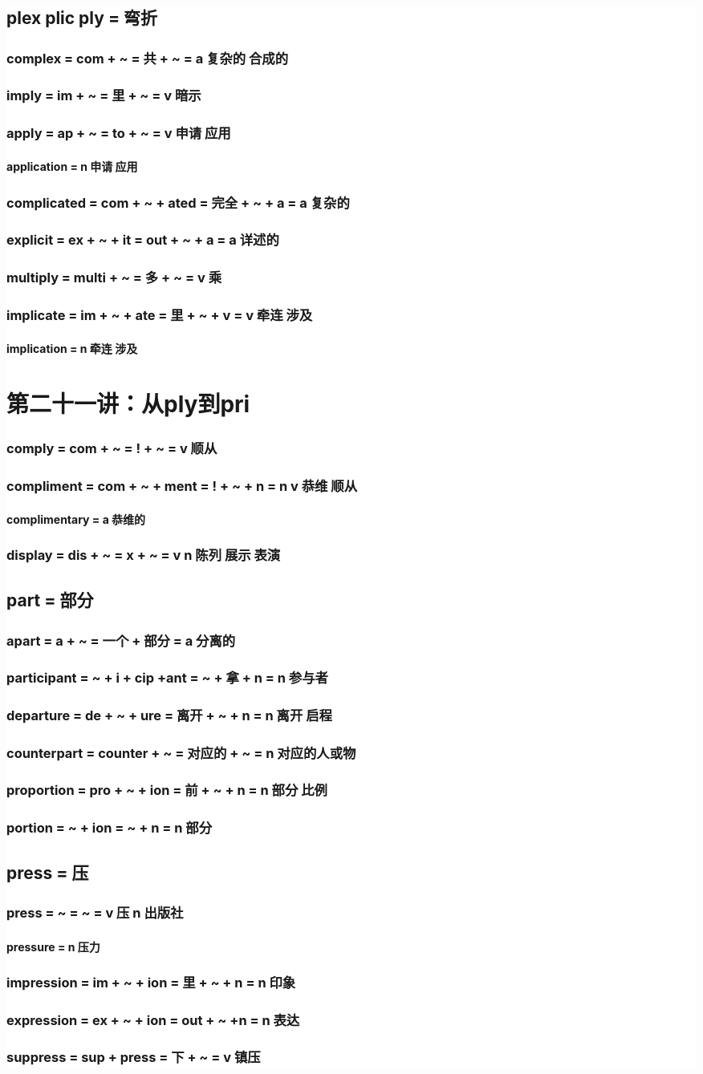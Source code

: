 ## plex plic ply = 弯折
### complex = com + ~ = 共 + ~ = a 复杂的 合成的
### imply = im + ~ = 里 + ~ = v 暗示
### apply = ap + ~ = to + ~ = v 申请 应用
#### application = n 申请 应用
### complicated = com + ~ + ated = 完全 + ~ + a = a 复杂的
### explicit = ex + ~ + it = out + ~ + a = a 详述的
### multiply = multi + ~ = 多 + ~ = v 乘
### implicate = im + ~ + ate = 里 + ~ + v = v 牵连 涉及
#### implication = n 牵连 涉及

# 第二十一讲：从ply到pri
### comply = com + ~ = ! + ~ = v 顺从
### compliment = com + ~ + ment = ! + ~ + n = n v 恭维 顺从
#### complimentary = a 恭维的
### display = dis + ~ = x + ~ = v n 陈列 展示 表演

## part = 部分
### apart = a + ~ = 一个 + 部分 = a 分离的
### participant = ~ + i + cip +ant = ~ + 拿 + n = n 参与者
### departure = de + ~ + ure = 离开 + ~ + n = n 离开 启程
### counterpart = counter + ~ = 对应的 + ~ = n 对应的人或物
### proportion = pro + ~ + ion = 前 + ~ + n = n 部分 比例
### portion = ~ + ion = ~ + n = n 部分

## press = 压
### press = ~ = ~ = v 压 n 出版社
#### pressure = n 压力
### impression = im + ~ + ion = 里 + ~ + n = n 印象
### expression = ex + ~ + ion = out + ~ +n = n 表达
### suppress = sup + press = 下 + ~ = v 镇压
